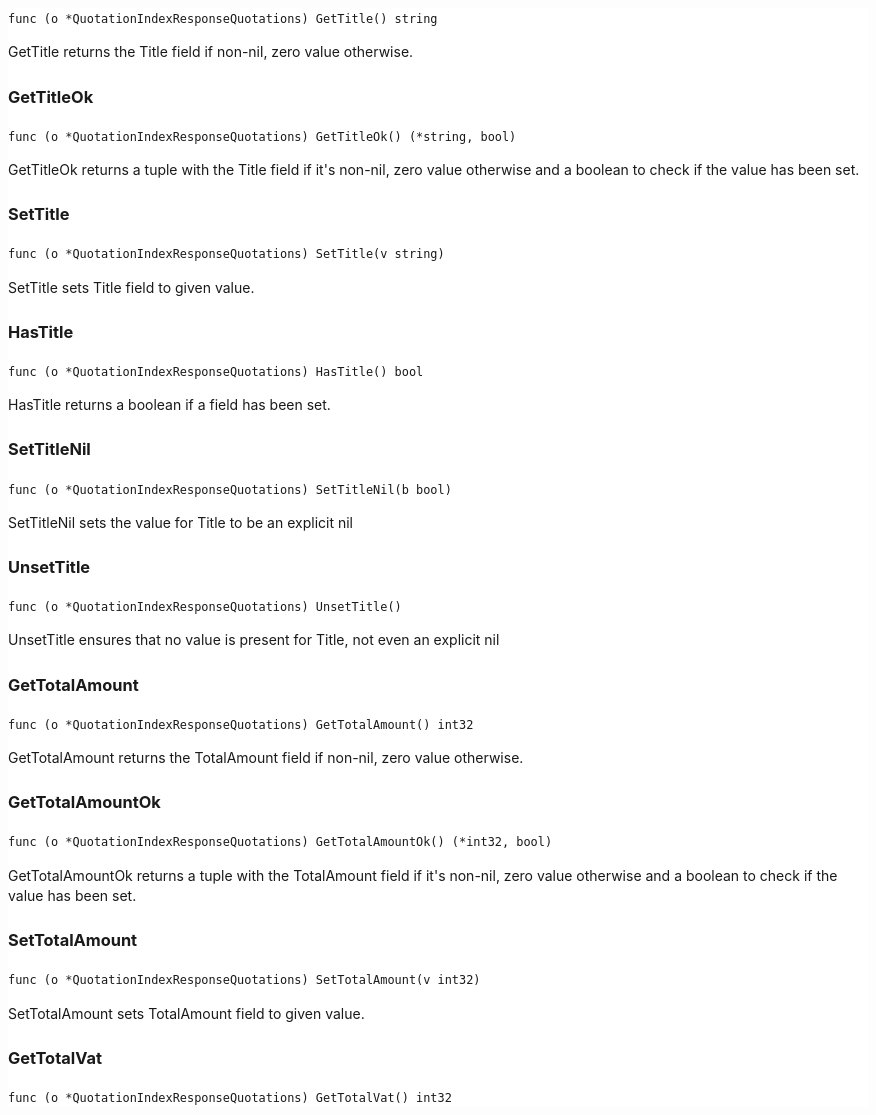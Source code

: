 `func (o *QuotationIndexResponseQuotations) GetTitle() string`

GetTitle returns the Title field if non-nil, zero value otherwise.

### GetTitleOk

`func (o *QuotationIndexResponseQuotations) GetTitleOk() (*string, bool)`

GetTitleOk returns a tuple with the Title field if it's non-nil, zero value otherwise
and a boolean to check if the value has been set.

### SetTitle

`func (o *QuotationIndexResponseQuotations) SetTitle(v string)`

SetTitle sets Title field to given value.

### HasTitle

`func (o *QuotationIndexResponseQuotations) HasTitle() bool`

HasTitle returns a boolean if a field has been set.

### SetTitleNil

`func (o *QuotationIndexResponseQuotations) SetTitleNil(b bool)`

 SetTitleNil sets the value for Title to be an explicit nil

### UnsetTitle
`func (o *QuotationIndexResponseQuotations) UnsetTitle()`

UnsetTitle ensures that no value is present for Title, not even an explicit nil
### GetTotalAmount

`func (o *QuotationIndexResponseQuotations) GetTotalAmount() int32`

GetTotalAmount returns the TotalAmount field if non-nil, zero value otherwise.

### GetTotalAmountOk

`func (o *QuotationIndexResponseQuotations) GetTotalAmountOk() (*int32, bool)`

GetTotalAmountOk returns a tuple with the TotalAmount field if it's non-nil, zero value otherwise
and a boolean to check if the value has been set.

### SetTotalAmount

`func (o *QuotationIndexResponseQuotations) SetTotalAmount(v int32)`

SetTotalAmount sets TotalAmount field to given value.


### GetTotalVat

`func (o *QuotationIndexResponseQuotations) GetTotalVat() int32`
